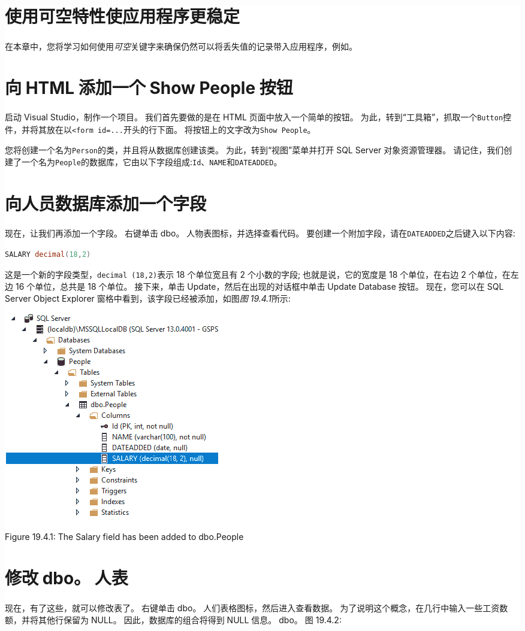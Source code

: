 # 使用可空特性使应用程序更稳定

在本章中，您将学习如何使用*可空*关键字来确保仍然可以将丢失值的记录带入应用程序，例如。

# 向 HTML 添加一个 Show People 按钮

启动 Visual Studio，制作一个项目。 我们首先要做的是在 HTML 页面中放入一个简单的按钮。 为此，转到“工具箱”，抓取一个`Button`控件，并将其放在以`<form id=...`开头的行下面。 将按钮上的文字改为`Show People`。

您将创建一个名为`Person`的类，并且将从数据库创建该类。 为此，转到“视图”菜单并打开 SQL Server 对象资源管理器。 请记住，我们创建了一个名为`People`的数据库，它由以下字段组成:`Id`、`NAME`和`DATEADDED`。

# 向人员数据库添加一个字段

现在，让我们再添加一个字段。 右键单击 dbo。 人物表图标，并选择查看代码。 要创建一个附加字段，请在`DATEADDED`之后键入以下内容:

```cs
SALARY decimal(18,2)
```

这是一个新的字段类型，`decimal (18,2)`表示 18 个单位宽且有 2 个小数的字段; 也就是说，它的宽度是 18 个单位，在右边 2 个单位，在左边 16 个单位，总共是 18 个单位。 接下来，单击 Update，然后在出现的对话框中单击 Update Database 按钮。 现在，您可以在 SQL Server Object Explorer 窗格中看到，该字段已经被添加，如图*图 19.4.1*所示:

![](img/e0032eaf-f582-4ff0-82b8-b6fd4108f467.png)

Figure 19.4.1: The Salary field has been added to dbo.People

# 修改 dbo。 人表

现在，有了这些，就可以修改表了。 右键单击 dbo。 人们表格图标，然后进入查看数据。 为了说明这个概念，在几行中输入一些工资数额，并将其他行保留为 NULL。 因此，数据库的组合将得到 NULL 信息。 dbo。 图 19.4.2:
